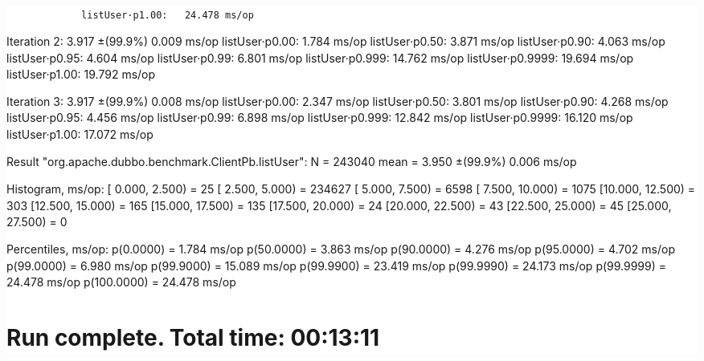                  listUser·p1.00:   24.478 ms/op

Iteration   2: 3.917 ±(99.9%) 0.009 ms/op
                 listUser·p0.00:   1.784 ms/op
                 listUser·p0.50:   3.871 ms/op
                 listUser·p0.90:   4.063 ms/op
                 listUser·p0.95:   4.604 ms/op
                 listUser·p0.99:   6.801 ms/op
                 listUser·p0.999:  14.762 ms/op
                 listUser·p0.9999: 19.694 ms/op
                 listUser·p1.00:   19.792 ms/op

Iteration   3: 3.917 ±(99.9%) 0.008 ms/op
                 listUser·p0.00:   2.347 ms/op
                 listUser·p0.50:   3.801 ms/op
                 listUser·p0.90:   4.268 ms/op
                 listUser·p0.95:   4.456 ms/op
                 listUser·p0.99:   6.898 ms/op
                 listUser·p0.999:  12.842 ms/op
                 listUser·p0.9999: 16.120 ms/op
                 listUser·p1.00:   17.072 ms/op



Result "org.apache.dubbo.benchmark.ClientPb.listUser":
  N = 243040
  mean =      3.950 ±(99.9%) 0.006 ms/op

  Histogram, ms/op:
    [ 0.000,  2.500) = 25 
    [ 2.500,  5.000) = 234627 
    [ 5.000,  7.500) = 6598 
    [ 7.500, 10.000) = 1075 
    [10.000, 12.500) = 303 
    [12.500, 15.000) = 165 
    [15.000, 17.500) = 135 
    [17.500, 20.000) = 24 
    [20.000, 22.500) = 43 
    [22.500, 25.000) = 45 
    [25.000, 27.500) = 0 

  Percentiles, ms/op:
      p(0.0000) =      1.784 ms/op
     p(50.0000) =      3.863 ms/op
     p(90.0000) =      4.276 ms/op
     p(95.0000) =      4.702 ms/op
     p(99.0000) =      6.980 ms/op
     p(99.9000) =     15.089 ms/op
     p(99.9900) =     23.419 ms/op
     p(99.9990) =     24.173 ms/op
     p(99.9999) =     24.478 ms/op
    p(100.0000) =     24.478 ms/op


# Run complete. Total time: 00:13:11
